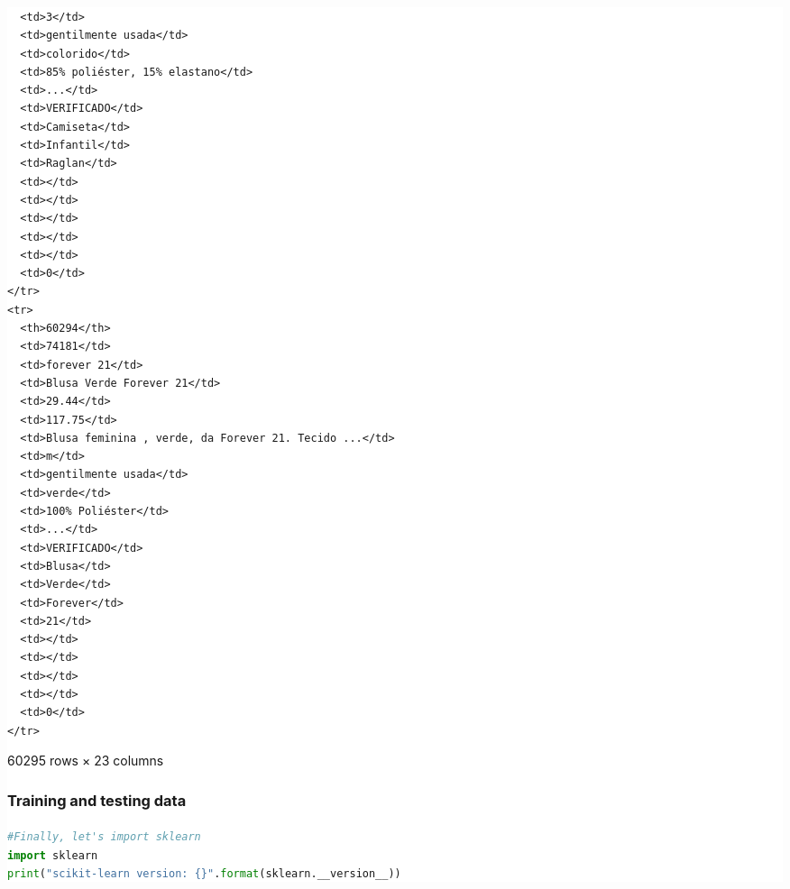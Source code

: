       <td>3</td>
      <td>gentilmente usada</td>
      <td>colorido</td>
      <td>85% poliéster, 15% elastano</td>
      <td>...</td>
      <td>VERIFICADO</td>
      <td>Camiseta</td>
      <td>Infantil</td>
      <td>Raglan</td>
      <td></td>
      <td></td>
      <td></td>
      <td></td>
      <td></td>
      <td>0</td>
    </tr>
    <tr>
      <th>60294</th>
      <td>74181</td>
      <td>forever 21</td>
      <td>Blusa Verde Forever 21</td>
      <td>29.44</td>
      <td>117.75</td>
      <td>Blusa feminina , verde, da Forever 21. Tecido ...</td>
      <td>m</td>
      <td>gentilmente usada</td>
      <td>verde</td>
      <td>100% Poliéster</td>
      <td>...</td>
      <td>VERIFICADO</td>
      <td>Blusa</td>
      <td>Verde</td>
      <td>Forever</td>
      <td>21</td>
      <td></td>
      <td></td>
      <td></td>
      <td></td>
      <td>0</td>
    </tr>
  </tbody>
</table>
<p>60295 rows × 23 columns</p>
</div>



### Training and testing data


```python
#Finally, let's import sklearn
import sklearn
print("scikit-learn version: {}".format(sklearn.__version__))
```
